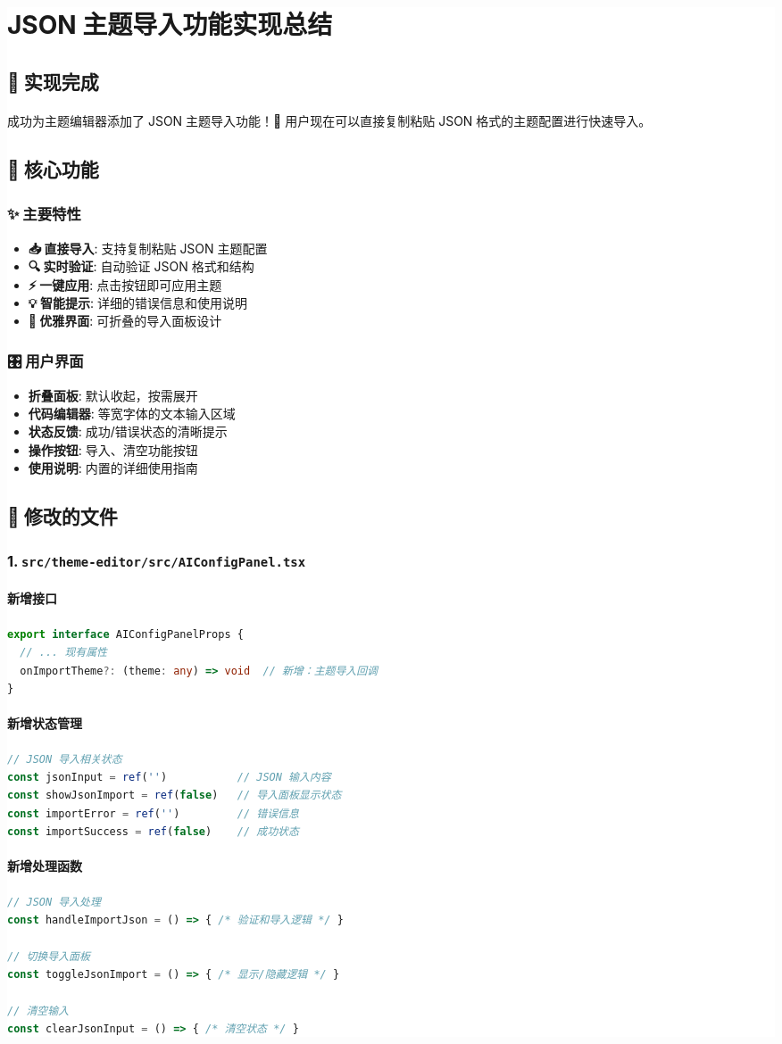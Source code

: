 # JSON 主题导入功能实现总结

## 🎯 实现完成

成功为主题编辑器添加了 JSON 主题导入功能！🎉 用户现在可以直接复制粘贴 JSON 格式的主题配置进行快速导入。

## 🔧 核心功能

### ✨ 主要特性
- **📥 直接导入**: 支持复制粘贴 JSON 主题配置
- **🔍 实时验证**: 自动验证 JSON 格式和结构
- **⚡ 一键应用**: 点击按钮即可应用主题
- **💡 智能提示**: 详细的错误信息和使用说明
- **🎨 优雅界面**: 可折叠的导入面板设计

### 🎛️ 用户界面
- **折叠面板**: 默认收起，按需展开
- **代码编辑器**: 等宽字体的文本输入区域
- **状态反馈**: 成功/错误状态的清晰提示
- **操作按钮**: 导入、清空功能按钮
- **使用说明**: 内置的详细使用指南

## 📁 修改的文件

### 1. `src/theme-editor/src/AIConfigPanel.tsx`

#### 新增接口
```typescript
export interface AIConfigPanelProps {
  // ... 现有属性
  onImportTheme?: (theme: any) => void  // 新增：主题导入回调
}
```

#### 新增状态管理
```typescript
// JSON 导入相关状态
const jsonInput = ref('')           // JSON 输入内容
const showJsonImport = ref(false)   // 导入面板显示状态
const importError = ref('')         // 错误信息
const importSuccess = ref(false)    // 成功状态
```

#### 新增处理函数
```typescript
// JSON 导入处理
const handleImportJson = () => { /* 验证和导入逻辑 */ }

// 切换导入面板
const toggleJsonImport = () => { /* 显示/隐藏逻辑 */ }

// 清空输入
const clearJsonInput = () => { /* 清空状态 */ }
```
